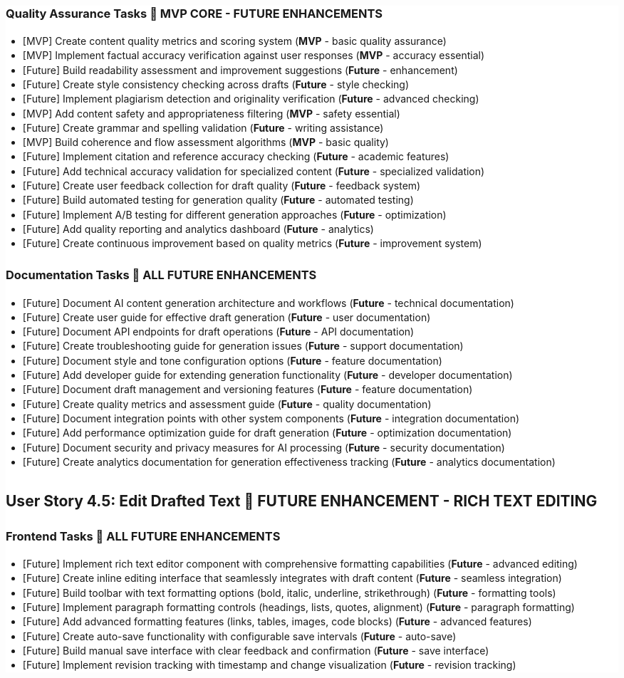 ### Quality Assurance Tasks 🎯 **MVP CORE - FUTURE ENHANCEMENTS**
- [MVP] Create content quality metrics and scoring system (**MVP** - basic quality assurance)
- [MVP] Implement factual accuracy verification against user responses (**MVP** - accuracy essential)
- [Future] Build readability assessment and improvement suggestions (**Future** - enhancement)
- [Future] Create style consistency checking across drafts (**Future** - style checking)
- [Future] Implement plagiarism detection and originality verification (**Future** - advanced checking)
- [MVP] Add content safety and appropriateness filtering (**MVP** - safety essential)
- [Future] Create grammar and spelling validation (**Future** - writing assistance)
- [MVP] Build coherence and flow assessment algorithms (**MVP** - basic quality)
- [Future] Implement citation and reference accuracy checking (**Future** - academic features)
- [Future] Add technical accuracy validation for specialized content (**Future** - specialized validation)
- [Future] Create user feedback collection for draft quality (**Future** - feedback system)
- [Future] Build automated testing for generation quality (**Future** - automated testing)
- [Future] Implement A/B testing for different generation approaches (**Future** - optimization)
- [Future] Add quality reporting and analytics dashboard (**Future** - analytics)
- [Future] Create continuous improvement based on quality metrics (**Future** - improvement system)

### Documentation Tasks 🔮 **ALL FUTURE ENHANCEMENTS**
- [Future] Document AI content generation architecture and workflows (**Future** - technical documentation)
- [Future] Create user guide for effective draft generation (**Future** - user documentation)
- [Future] Document API endpoints for draft operations (**Future** - API documentation)
- [Future] Create troubleshooting guide for generation issues (**Future** - support documentation)
- [Future] Document style and tone configuration options (**Future** - feature documentation)
- [Future] Add developer guide for extending generation functionality (**Future** - developer documentation)
- [Future] Document draft management and versioning features (**Future** - feature documentation)
- [Future] Create quality metrics and assessment guide (**Future** - quality documentation)
- [Future] Document integration points with other system components (**Future** - integration documentation)
- [Future] Add performance optimization guide for draft generation (**Future** - optimization documentation)
- [Future] Document security and privacy measures for AI processing (**Future** - security documentation)
- [Future] Create analytics documentation for generation effectiveness tracking (**Future** - analytics documentation)


## User Story 4.5: Edit Drafted Text 🔮 **FUTURE ENHANCEMENT - RICH TEXT EDITING**

### Frontend Tasks 🔮 **ALL FUTURE ENHANCEMENTS**
- [Future] Implement rich text editor component with comprehensive formatting capabilities (**Future** - advanced editing)
- [Future] Create inline editing interface that seamlessly integrates with draft content (**Future** - seamless integration)
- [Future] Build toolbar with text formatting options (bold, italic, underline, strikethrough) (**Future** - formatting tools)
- [Future] Implement paragraph formatting controls (headings, lists, quotes, alignment) (**Future** - paragraph formatting)
- [Future] Add advanced formatting features (links, tables, images, code blocks) (**Future** - advanced features)
- [Future] Create auto-save functionality with configurable save intervals (**Future** - auto-save)
- [Future] Build manual save interface with clear feedback and confirmation (**Future** - save interface)
- [Future] Implement revision tracking with timestamp and change visualization (**Future** - revision tracking)